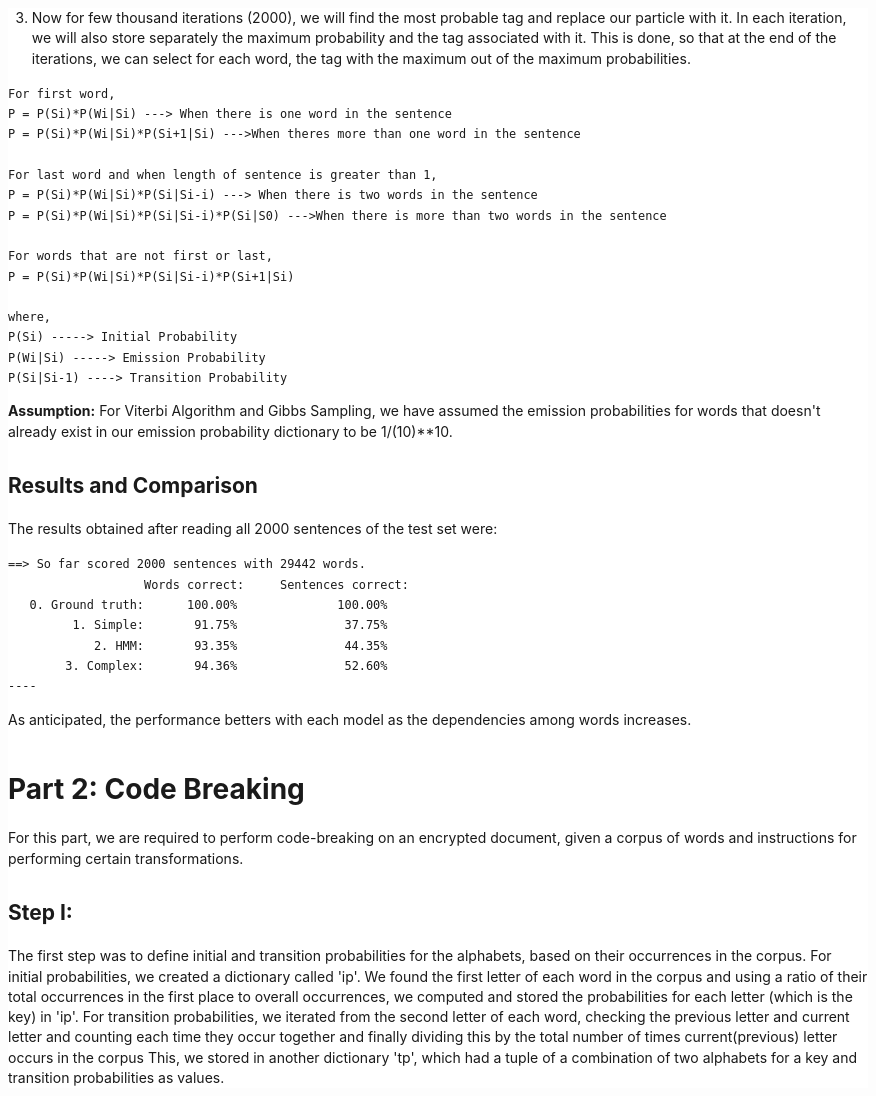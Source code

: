 3. Now for few thousand iterations (2000), we will find the most probable tag and replace our particle with it. In each iteration, we will also store separately the maximum probability and the tag associated with it. This is done, so that at the end of the iterations, we can select for each word, the tag with the maximum out of the maximum probabilities. 
```
For first word, 
P = P(Si)*P(Wi|Si) ---> When there is one word in the sentence
P = P(Si)*P(Wi|Si)*P(Si+1|Si) --->When theres more than one word in the sentence

For last word and when length of sentence is greater than 1,
P = P(Si)*P(Wi|Si)*P(Si|Si-i) ---> When there is two words in the sentence
P = P(Si)*P(Wi|Si)*P(Si|Si-i)*P(Si|S0) --->When there is more than two words in the sentence

For words that are not first or last,
P = P(Si)*P(Wi|Si)*P(Si|Si-i)*P(Si+1|Si)

where,
P(Si) -----> Initial Probability
P(Wi|Si) -----> Emission Probability
P(Si|Si-1) ----> Transition Probability
```
**Assumption:**
For Viterbi Algorithm and Gibbs Sampling, we have assumed the emission probabilities for words that doesn't already exist in our emission probability dictionary to be 1/(10)**10.
## Results and Comparison

The results obtained after reading all 2000 sentences of the test set were:
```
==> So far scored 2000 sentences with 29442 words.
                   Words correct:     Sentences correct:
   0. Ground truth:      100.00%              100.00%
         1. Simple:       91.75%               37.75%
            2. HMM:       93.35%               44.35%
        3. Complex:       94.36%               52.60%
----
```
As anticipated, the performance betters with each model as the dependencies among words increases.

# Part 2: Code Breaking 
For this part, we are required to perform code-breaking on an encrypted document, given a corpus of words and instructions for performing certain transformations.

## Step I:
The first step was to define initial and transition probabilities for the alphabets, based on their occurrences in the corpus. 
For initial probabilities, we created a dictionary called 'ip'. We found the first letter of each word in the corpus and using a ratio of their total occurrences in the first place to overall occurrences, we computed and stored the probabilities for each letter (which is the key) in 'ip'. For transition probabilities, we iterated from the second letter of each word, checking the previous letter and current letter and counting each time they occur together and finally dividing this by the total number of times current(previous) letter occurs in the corpus This, we stored in another dictionary 'tp', which had a tuple of a combination of two alphabets for a key and transition probabilities as values. 
